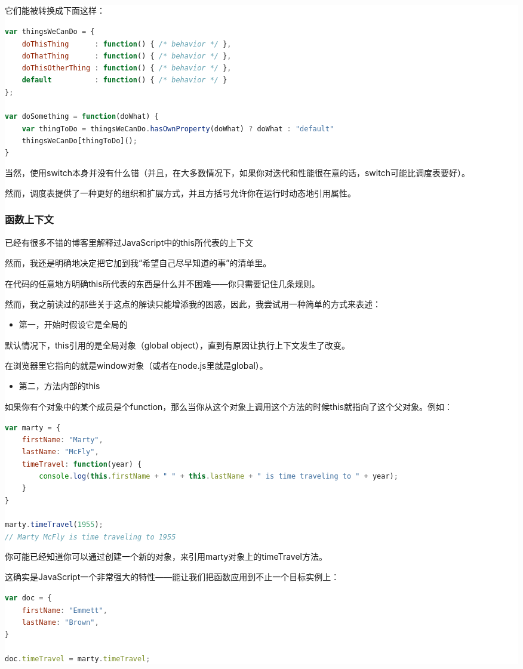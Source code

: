 它们能被转换成下面这样：

```js
var thingsWeCanDo = {
    doThisThing      : function() { /* behavior */ },
    doThatThing      : function() { /* behavior */ },
    doThisOtherThing : function() { /* behavior */ },
    default          : function() { /* behavior */ }
};

var doSomething = function(doWhat) {
    var thingToDo = thingsWeCanDo.hasOwnProperty(doWhat) ? doWhat : "default"
    thingsWeCanDo[thingToDo]();
}
```

当然，使用switch本身并没有什么错（并且，在大多数情况下，如果你对迭代和性能很在意的话，switch可能比调度表要好）。

然而，调度表提供了一种更好的组织和扩展方式，并且方括号允许你在运行时动态地引用属性。

### 函数上下文

已经有很多不错的博客里解释过JavaScript中的this所代表的上下文

然而，我还是明确地决定把它加到我“希望自己尽早知道的事”的清单里。

在代码的任意地方明确this所代表的东西是什么并不困难——你只需要记住几条规则。

然而，我之前读过的那些关于这点的解读只能增添我的困惑，因此，我尝试用一种简单的方式来表述：

+ 第一，开始时假设它是全局的

默认情况下，this引用的是全局对象（global object），直到有原因让执行上下文发生了改变。

在浏览器里它指向的就是window对象（或者在node.js里就是global）。

+ 第二，方法内部的this

如果你有个对象中的某个成员是个function，那么当你从这个对象上调用这个方法的时候this就指向了这个父对象。例如：

```js
var marty = {
    firstName: "Marty",
    lastName: "McFly",
    timeTravel: function(year) {
        console.log(this.firstName + " " + this.lastName + " is time traveling to " + year);
    }
}

marty.timeTravel(1955);
// Marty McFly is time traveling to 1955
```

你可能已经知道你可以通过创建一个新的对象，来引用marty对象上的timeTravel方法。

这确实是JavaScript一个非常强大的特性——能让我们把函数应用到不止一个目标实例上：

```js
var doc = {
    firstName: "Emmett",
    lastName: "Brown",
}

doc.timeTravel = marty.timeTravel;
```
